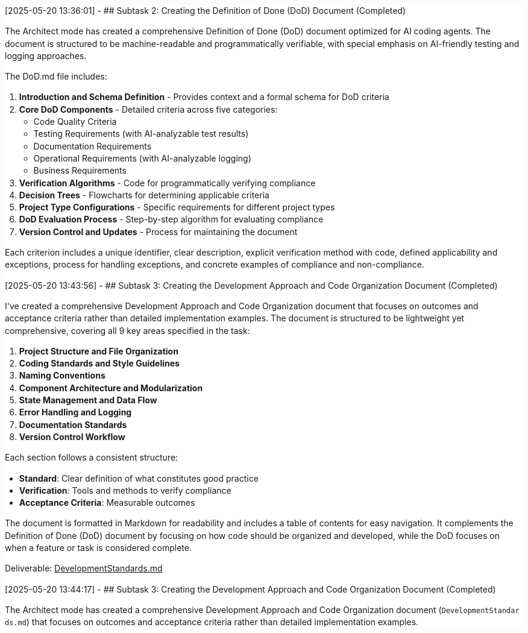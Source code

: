 [2025-05-20 13:36:01] - ## Subtask 2: Creating the Definition of Done (DoD) Document (Completed)

The Architect mode has created a comprehensive Definition of Done (DoD) document optimized for AI coding agents. The document is structured to be machine-readable and programmatically verifiable, with special emphasis on AI-friendly testing and logging approaches.

The DoD.md file includes:

1. **Introduction and Schema Definition** - Provides context and a formal schema for DoD criteria
2. **Core DoD Components** - Detailed criteria across five categories:
   - Code Quality Criteria
   - Testing Requirements (with AI-analyzable test results)
   - Documentation Requirements
   - Operational Requirements (with AI-analyzable logging)
   - Business Requirements
3. **Verification Algorithms** - Code for programmatically verifying compliance
4. **Decision Trees** - Flowcharts for determining applicable criteria
5. **Project Type Configurations** - Specific requirements for different project types
6. **DoD Evaluation Process** - Step-by-step algorithm for evaluating compliance
7. **Version Control and Updates** - Process for maintaining the document

Each criterion includes a unique identifier, clear description, explicit verification method with code, defined applicability and exceptions, process for handling exceptions, and concrete examples of compliance and non-compliance.

[2025-05-20 13:43:56] - ## Subtask 3: Creating the Development Approach and Code Organization Document (Completed)

I've created a comprehensive Development Approach and Code Organization document that focuses on outcomes and acceptance criteria rather than detailed implementation examples. The document is structured to be lightweight yet comprehensive, covering all 9 key areas specified in the task:

1. **Project Structure and File Organization**
2. **Coding Standards and Style Guidelines**
3. **Naming Conventions**
4. **Component Architecture and Modularization**
5. **State Management and Data Flow**
6. **Error Handling and Logging**
7. **Documentation Standards**
8. **Version Control Workflow**

Each section follows a consistent structure:
- **Standard**: Clear definition of what constitutes good practice
- **Verification**: Tools and methods to verify compliance
- **Acceptance Criteria**: Measurable outcomes

The document is formatted in Markdown for readability and includes a table of contents for easy navigation. It complements the Definition of Done (DoD) document by focusing on how code should be organized and developed, while the DoD focuses on when a feature or task is considered complete.

Deliverable: [DevelopmentStandards.md](DevelopmentStandards.md)

[2025-05-20 13:44:17] - ## Subtask 3: Creating the Development Approach and Code Organization Document (Completed)

The Architect mode has created a comprehensive Development Approach and Code Organization document (`DevelopmentStandards.md`) that focuses on outcomes and acceptance criteria rather than detailed implementation examples.

